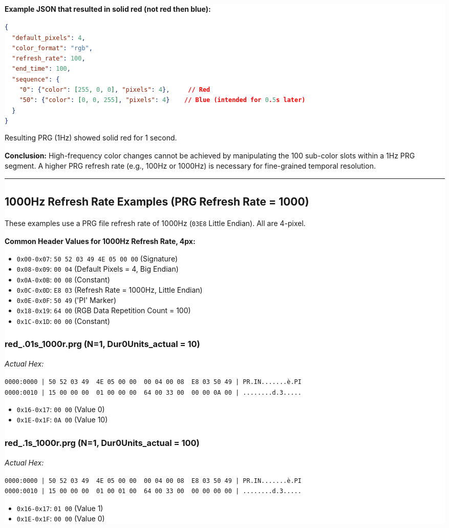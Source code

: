 **Example JSON that resulted in solid red (not red then blue):**
```json
{
  "default_pixels": 4,
  "color_format": "rgb",
  "refresh_rate": 100,
  "end_time": 100,
  "sequence": {
    "0": {"color": [255, 0, 0], "pixels": 4},     // Red
    "50": {"color": [0, 0, 255], "pixels": 4}    // Blue (intended for 0.5s later)
  }
}
```
Resulting PRG (1Hz) showed solid red for 1 second.

**Conclusion:** High-frequency color changes cannot be achieved by manipulating the 100 sub-color slots within a 1Hz PRG segment. A higher PRG refresh rate (e.g., 100Hz or 1000Hz) is necessary for fine-grained temporal resolution.

---

## 1000Hz Refresh Rate Examples (PRG Refresh Rate = 1000)

These examples use a PRG file refresh rate of 1000Hz (`03E8` Little Endian).
All are 4-pixel.

**Common Header Values for 1000Hz Refresh Rate, 4px:**
*   `0x00-0x07`: `50 52 03 49 4E 05 00 00` (Signature)
*   `0x08-0x09`: `00 04` (Default Pixels = 4, Big Endian)
*   `0x0A-0x0B`: `00 08` (Constant)
*   `0x0C-0x0D`: `E8 03` (Refresh Rate = 1000Hz, Little Endian)
*   `0x0E-0x0F`: `50 49` ('PI' Marker)
*   `0x18-0x19`: `64 00` (RGB Data Repetition Count = 100)
*   `0x1C-0x1D`: `00 00` (Constant)

### red_.01s_1000r.prg (N=1, Dur0Units_actual = 10)
*Actual Hex:*
```
0000:0000 | 50 52 03 49  4E 05 00 00  00 04 00 08  E8 03 50 49 | PR.IN.......è.PI
0000:0010 | 15 00 00 00  01 00 00 00  64 00 33 00  00 00 0A 00 | ........d.3.....
```
*   `0x16-0x17`: `00 00` (Value 0)
*   `0x1E-0x1F`: `0A 00` (Value 10)

### red_.1s_1000r.prg (N=1, Dur0Units_actual = 100)
*Actual Hex:*
```
0000:0000 | 50 52 03 49  4E 05 00 00  00 04 00 08  E8 03 50 49 | PR.IN.......è.PI
0000:0010 | 15 00 00 00  01 00 01 00  64 00 33 00  00 00 00 00 | ........d.3.....
```
*   `0x16-0x17`: `01 00` (Value 1)
*   `0x1E-0x1F`: `00 00` (Value 0)
